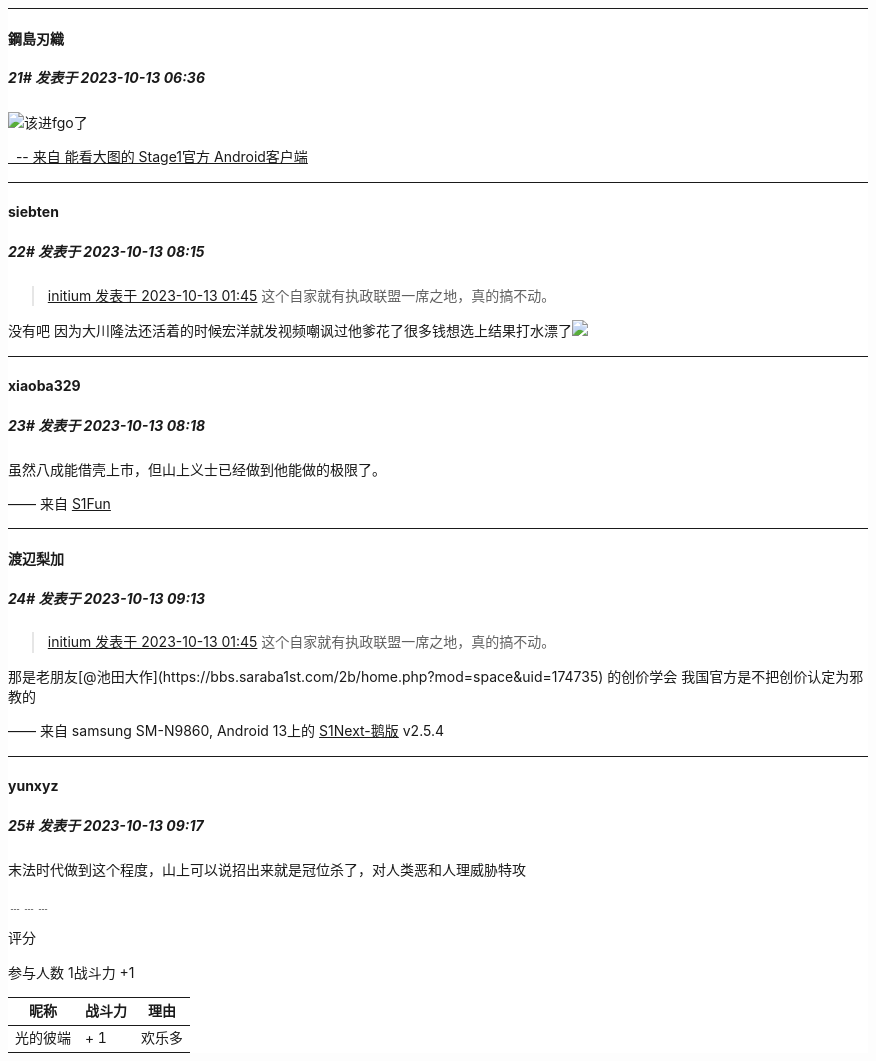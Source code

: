 *****

####  鋼島刃織  
##### 21#       发表于 2023-10-13 06:36

<img src="https://static.saraba1st.com/image/smiley/face2017/067.png" referrerpolicy="no-referrer">该进fgo了

[  -- 来自 能看大图的 Stage1官方 Android客户端](https://www.coolapk.com/apk/140634)

*****

####  siebten  
##### 22#       发表于 2023-10-13 08:15

<blockquote><a href="httphttps://bbs.saraba1st.com/2b/forum.php?mod=redirect&amp;goto=findpost&amp;pid=62703797&amp;ptid=2156487" target="_blank">initium 发表于 2023-10-13 01:45</a>
这个自家就有执政联盟一席之地，真的搞不动。</blockquote>
没有吧 因为大川隆法还活着的时候宏洋就发视频嘲讽过他爹花了很多钱想选上结果打水漂了<img src="https://static.saraba1st.com/image/smiley/face2017/067.png" referrerpolicy="no-referrer">

*****

####  xiaoba329  
##### 23#       发表于 2023-10-13 08:18

虽然八成能借壳上市，但山上义士已经做到他能做的极限了。

—— 来自 [S1Fun](https://s1fun.koalcat.com)

*****

####  渡辺梨加  
##### 24#       发表于 2023-10-13 09:13

<blockquote><a href="httphttps://bbs.saraba1st.com/2b/forum.php?mod=redirect&amp;goto=findpost&amp;pid=62703797&amp;ptid=2156487" target="_blank">initium 发表于 2023-10-13 01:45</a>
这个自家就有执政联盟一席之地，真的搞不动。</blockquote>
那是老朋友[@池田大作](https://bbs.saraba1st.com/2b/home.php?mod=space&amp;uid=174735) 的创价学会
我国官方是不把创价认定为邪教的

—— 来自 samsung SM-N9860, Android 13上的 [S1Next-鹅版](https://github.com/ykrank/S1-Next/releases) v2.5.4

*****

####  yunxyz  
##### 25#       发表于 2023-10-13 09:17

末法时代做到这个程度，山上可以说招出来就是冠位杀了，对人类恶和人理威胁特攻

﹍﹍﹍

评分

 参与人数 1战斗力 +1

|昵称|战斗力|理由|
|----|---|---|
| 光的彼端| + 1|欢乐多|
